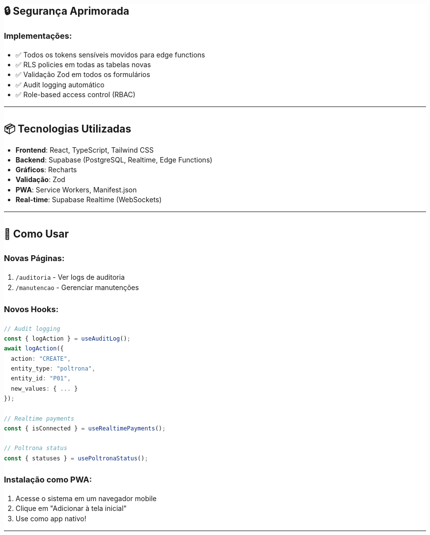 
## 🔒 Segurança Aprimorada

### Implementações:
- ✅ Todos os tokens sensíveis movidos para edge functions
- ✅ RLS policies em todas as tabelas novas
- ✅ Validação Zod em todos os formulários
- ✅ Audit logging automático
- ✅ Role-based access control (RBAC)

---

## 📦 Tecnologias Utilizadas

- **Frontend**: React, TypeScript, Tailwind CSS
- **Backend**: Supabase (PostgreSQL, Realtime, Edge Functions)
- **Gráficos**: Recharts
- **Validação**: Zod
- **PWA**: Service Workers, Manifest.json
- **Real-time**: Supabase Realtime (WebSockets)

---

## 🚀 Como Usar

### Novas Páginas:
1. `/auditoria` - Ver logs de auditoria
2. `/manutencao` - Gerenciar manutenções

### Novos Hooks:
```typescript
// Audit logging
const { logAction } = useAuditLog();
await logAction({
  action: "CREATE",
  entity_type: "poltrona",
  entity_id: "P01",
  new_values: { ... }
});

// Realtime payments
const { isConnected } = useRealtimePayments();

// Poltrona status
const { statuses } = usePoltronaStatus();
```

### Instalação como PWA:
1. Acesse o sistema em um navegador mobile
2. Clique em "Adicionar à tela inicial"
3. Use como app nativo!

---
